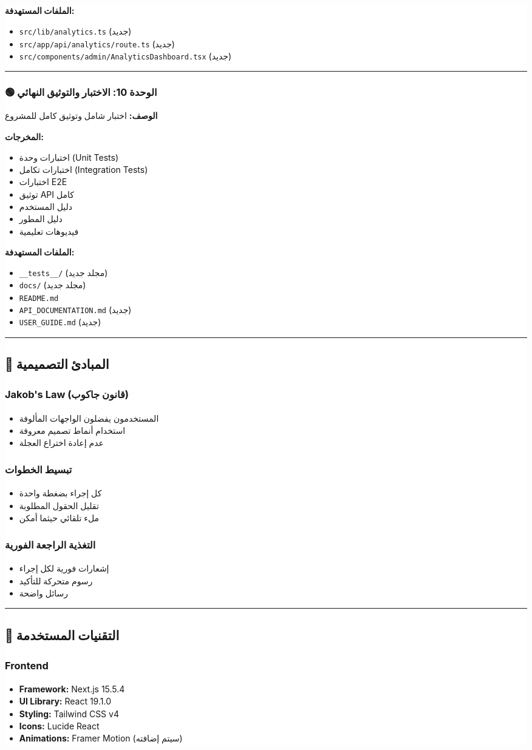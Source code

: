 **الملفات المستهدفة:**
- `src/lib/analytics.ts` (جديد)
- `src/app/api/analytics/route.ts` (جديد)
- `src/components/admin/AnalyticsDashboard.tsx` (جديد)

---

### 🟢 الوحدة 10: الاختبار والتوثيق النهائي
**الوصف:** اختبار شامل وتوثيق كامل للمشروع

**المخرجات:**
- اختبارات وحدة (Unit Tests)
- اختبارات تكامل (Integration Tests)
- اختبارات E2E
- توثيق API كامل
- دليل المستخدم
- دليل المطور
- فيديوهات تعليمية

**الملفات المستهدفة:**
- `__tests__/` (مجلد جديد)
- `docs/` (مجلد جديد)
- `README.md`
- `API_DOCUMENTATION.md` (جديد)
- `USER_GUIDE.md` (جديد)

---

## 🎨 المبادئ التصميمية

### Jakob's Law (قانون جاكوب)
- المستخدمون يفضلون الواجهات المألوفة
- استخدام أنماط تصميم معروفة
- عدم إعادة اختراع العجلة

### تبسيط الخطوات
- كل إجراء بضغطة واحدة
- تقليل الحقول المطلوبة
- ملء تلقائي حيثما أمكن

### التغذية الراجعة الفورية
- إشعارات فورية لكل إجراء
- رسوم متحركة للتأكيد
- رسائل واضحة

---

## 🔧 التقنيات المستخدمة

### Frontend
- **Framework:** Next.js 15.5.4
- **UI Library:** React 19.1.0
- **Styling:** Tailwind CSS v4
- **Icons:** Lucide React
- **Animations:** Framer Motion (سيتم إضافته)
